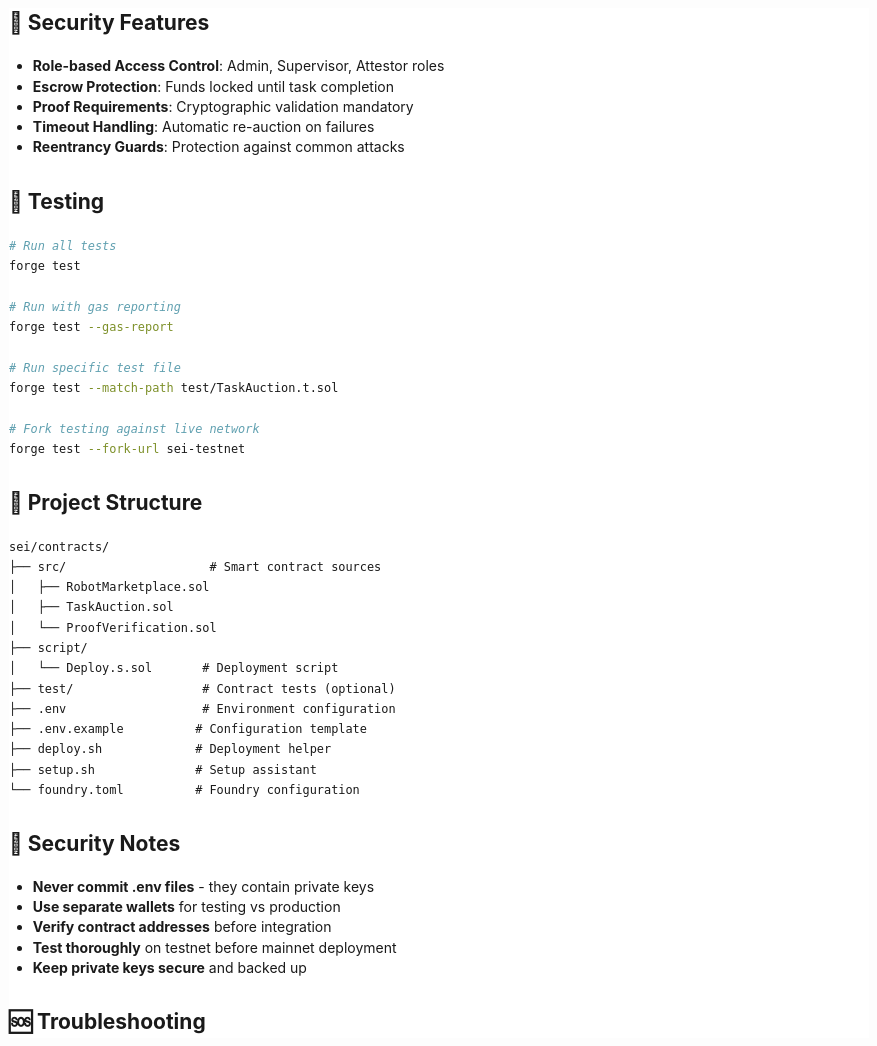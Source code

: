 ## 🔐 Security Features

- **Role-based Access Control**: Admin, Supervisor, Attestor roles
- **Escrow Protection**: Funds locked until task completion
- **Proof Requirements**: Cryptographic validation mandatory
- **Timeout Handling**: Automatic re-auction on failures
- **Reentrancy Guards**: Protection against common attacks

## 🧪 Testing

```bash
# Run all tests
forge test

# Run with gas reporting
forge test --gas-report

# Run specific test file
forge test --match-path test/TaskAuction.t.sol

# Fork testing against live network
forge test --fork-url sei-testnet
```

## 📁 Project Structure

```
sei/contracts/
├── src/                    # Smart contract sources
│   ├── RobotMarketplace.sol
│   ├── TaskAuction.sol
│   └── ProofVerification.sol
├── script/
│   └── Deploy.s.sol       # Deployment script
├── test/                  # Contract tests (optional)
├── .env                   # Environment configuration
├── .env.example          # Configuration template
├── deploy.sh             # Deployment helper
├── setup.sh              # Setup assistant
└── foundry.toml          # Foundry configuration
```

## 🚨 Security Notes

- **Never commit .env files** - they contain private keys
- **Use separate wallets** for testing vs production
- **Verify contract addresses** before integration
- **Test thoroughly** on testnet before mainnet deployment
- **Keep private keys secure** and backed up

## 🆘 Troubleshooting
